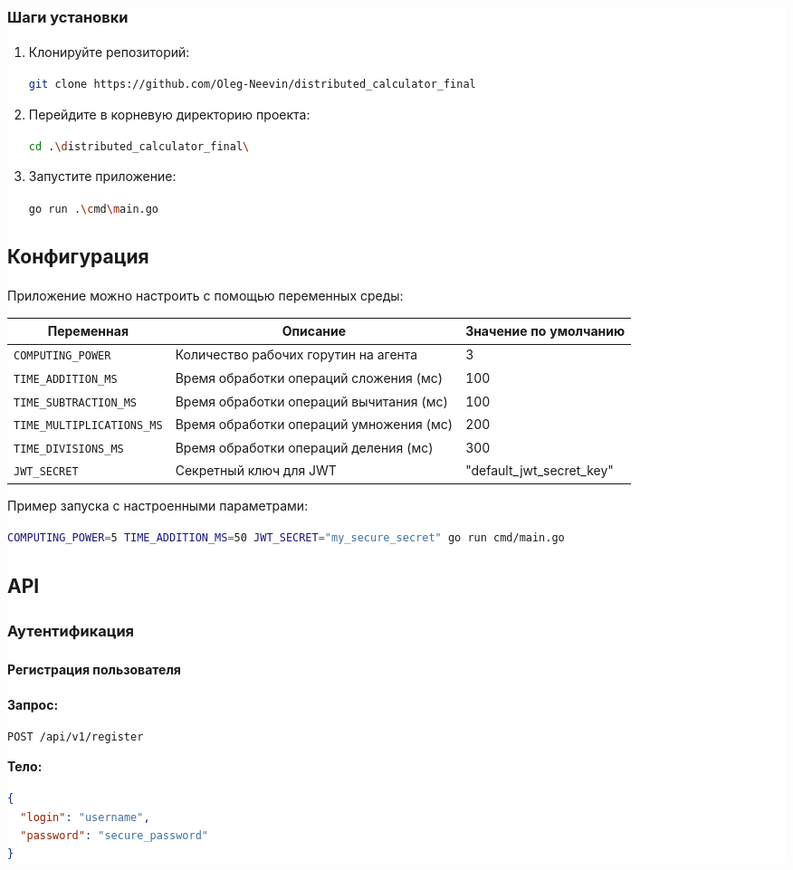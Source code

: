 ### Шаги установки

1. Клонируйте репозиторий:
   ```bash
   git clone https://github.com/Oleg-Neevin/distributed_calculator_final
   ```
2. Перейдите в корневую директорию проекта:
   ```bash
   cd .\distributed_calculator_final\
   ```

3. Запустите приложение:
   ```bash
   go run .\cmd\main.go
   ```
   
## Конфигурация

Приложение можно настроить с помощью переменных среды:

| Переменная | Описание | Значение по умолчанию |
|------------|----------|----------------------|
| `COMPUTING_POWER` | Количество рабочих горутин на агента | 3 |
| `TIME_ADDITION_MS` | Время обработки операций сложения (мс) | 100 |
| `TIME_SUBTRACTION_MS` | Время обработки операций вычитания (мс) | 100 |
| `TIME_MULTIPLICATIONS_MS` | Время обработки операций умножения (мс) | 200 |
| `TIME_DIVISIONS_MS` | Время обработки операций деления (мс) | 300 |
| `JWT_SECRET` | Секретный ключ для JWT | "default_jwt_secret_key" |

Пример запуска с настроенными параметрами:
```bash
COMPUTING_POWER=5 TIME_ADDITION_MS=50 JWT_SECRET="my_secure_secret" go run cmd/main.go
```

## API

### Аутентификация

#### Регистрация пользователя

**Запрос:**
```
POST /api/v1/register
```

**Тело:**
```json
{
  "login": "username",
  "password": "secure_password"
}
```
